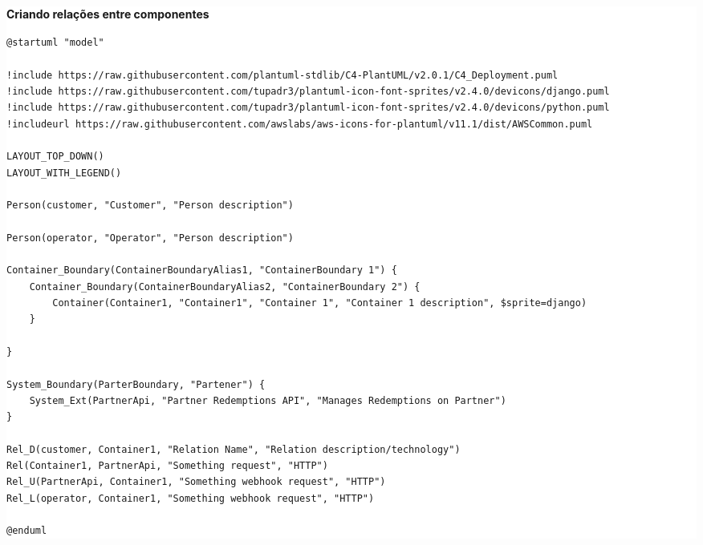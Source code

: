 **Criando relações entre componentes**

```
@startuml "model"

!include https://raw.githubusercontent.com/plantuml-stdlib/C4-PlantUML/v2.0.1/C4_Deployment.puml
!include https://raw.githubusercontent.com/tupadr3/plantuml-icon-font-sprites/v2.4.0/devicons/django.puml
!include https://raw.githubusercontent.com/tupadr3/plantuml-icon-font-sprites/v2.4.0/devicons/python.puml
!includeurl https://raw.githubusercontent.com/awslabs/aws-icons-for-plantuml/v11.1/dist/AWSCommon.puml

LAYOUT_TOP_DOWN()
LAYOUT_WITH_LEGEND()

Person(customer, "Customer", "Person description")

Person(operator, "Operator", "Person description")

Container_Boundary(ContainerBoundaryAlias1, "ContainerBoundary 1") {
    Container_Boundary(ContainerBoundaryAlias2, "ContainerBoundary 2") {
        Container(Container1, "Container1", "Container 1", "Container 1 description", $sprite=django)
    }

}

System_Boundary(ParterBoundary, "Partener") {
    System_Ext(PartnerApi, "Partner Redemptions API", "Manages Redemptions on Partner")
}

Rel_D(customer, Container1, "Relation Name", "Relation description/technology")
Rel(Container1, PartnerApi, "Something request", "HTTP")
Rel_U(PartnerApi, Container1, "Something webhook request", "HTTP")
Rel_L(operator, Container1, "Something webhook request", "HTTP")

@enduml
```
